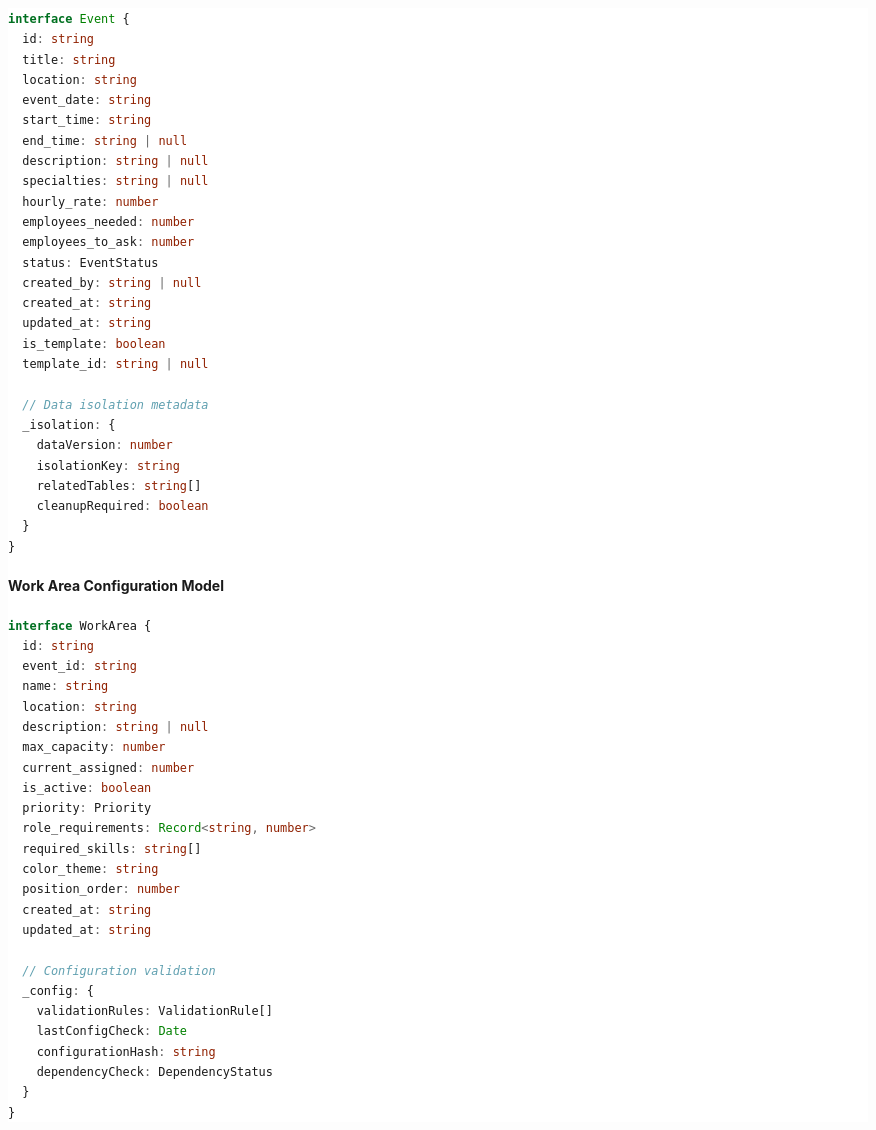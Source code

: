 ```typescript
interface Event {
  id: string
  title: string
  location: string
  event_date: string
  start_time: string
  end_time: string | null
  description: string | null
  specialties: string | null
  hourly_rate: number
  employees_needed: number
  employees_to_ask: number
  status: EventStatus
  created_by: string | null
  created_at: string
  updated_at: string
  is_template: boolean
  template_id: string | null
  
  // Data isolation metadata
  _isolation: {
    dataVersion: number
    isolationKey: string
    relatedTables: string[]
    cleanupRequired: boolean
  }
}
```

#### Work Area Configuration Model

```typescript
interface WorkArea {
  id: string
  event_id: string
  name: string
  location: string
  description: string | null
  max_capacity: number
  current_assigned: number
  is_active: boolean
  priority: Priority
  role_requirements: Record<string, number>
  required_skills: string[]
  color_theme: string
  position_order: number
  created_at: string
  updated_at: string
  
  // Configuration validation
  _config: {
    validationRules: ValidationRule[]
    lastConfigCheck: Date
    configurationHash: string
    dependencyCheck: DependencyStatus
  }
}
```
